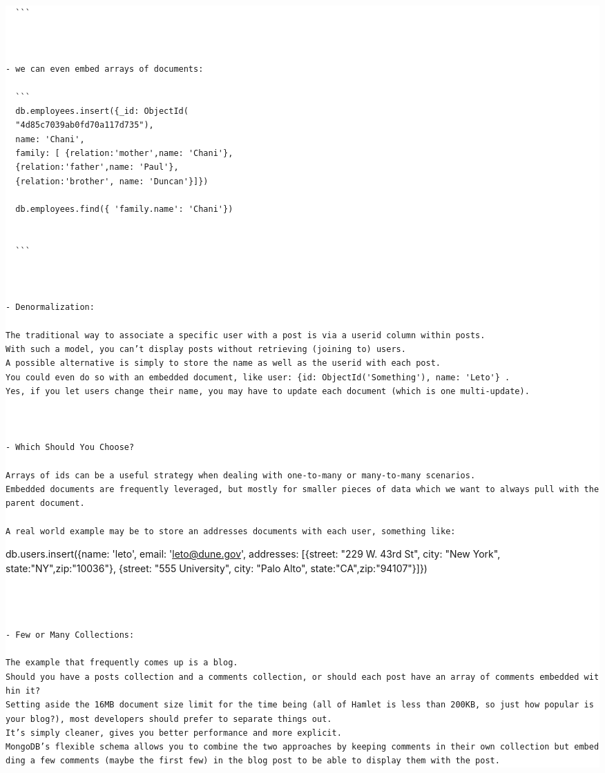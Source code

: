   ```
    ```

  

  - we can even embed arrays of documents:

    ```
    db.employees.insert({_id: ObjectId(
    "4d85c7039ab0fd70a117d735"),
    name: 'Chani',
    family: [ {relation:'mother',name: 'Chani'},
    {relation:'father',name: 'Paul'},
    {relation:'brother', name: 'Duncan'}]})
    
    db.employees.find({ 'family.name': 'Chani'})
    
    
    ```

    

- Denormalization:

  The traditional way to associate a specific user with a post is via a userid column within posts.
  With such a model, you can’t display posts without retrieving (joining to) users.
  A possible alternative is simply to store the name as well as the userid with each post.
  You could even do so with an embedded document, like user: {id: ObjectId('Something'), name: 'Leto'} .
  Yes, if you let users change their name, you may have to update each document (which is one multi-update).



- Which Should You Choose?

  Arrays of ids can be a useful strategy when dealing with one-to-many or many-to-many scenarios.
  Embedded documents are frequently leveraged, but mostly for smaller pieces of data which we want to always pull with the parent document.

  A real world example may be to store an addresses documents with each user, something like:

  ```
  db.users.insert({name: 'leto',
  email: 'leto@dune.gov',
  addresses: [{street: "229 W. 43rd St",
  city: "New York", state:"NY",zip:"10036"},
  {street: "555 University",
  city: "Palo Alto", state:"CA",zip:"94107"}]})
  ```

  

- Few or Many Collections:

  The example that frequently comes up is a blog. 
  Should you have a posts collection and a comments collection, or should each post have an array of comments embedded within it? 
  Setting aside the 16MB document size limit for the time being (all of Hamlet is less than 200KB, so just how popular is your blog?), most developers should prefer to separate things out.
  It’s simply cleaner, gives you better performance and more explicit.
  MongoDB’s flexible schema allows you to combine the two approaches by keeping comments in their own collection but embedding a few comments (maybe the first few) in the blog post to be able to display them with the post.
  ```